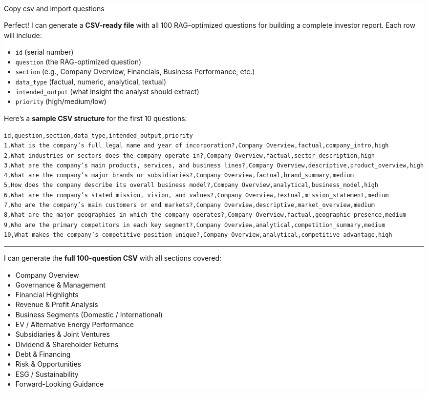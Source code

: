 
Copy csv and import questions

Perfect! I can generate a **CSV-ready file** with all 100 RAG-optimized questions for building a complete investor report. Each row will include:

* `id` (serial number)
* `question` (the RAG-optimized question)
* `section` (e.g., Company Overview, Financials, Business Performance, etc.)
* `data_type` (factual, numeric, analytical, textual)
* `intended_output` (what insight the analyst should extract)
* `priority` (high/medium/low)

Here’s a **sample CSV structure** for the first 10 questions:

```csv
id,question,section,data_type,intended_output,priority
1,What is the company’s full legal name and year of incorporation?,Company Overview,factual,company_intro,high
2,What industries or sectors does the company operate in?,Company Overview,factual,sector_description,high
3,What are the company’s main products, services, and business lines?,Company Overview,descriptive,product_overview,high
4,What are the company’s major brands or subsidiaries?,Company Overview,factual,brand_summary,medium
5,How does the company describe its overall business model?,Company Overview,analytical,business_model,high
6,What are the company’s stated mission, vision, and values?,Company Overview,textual,mission_statement,medium
7,Who are the company’s main customers or end markets?,Company Overview,descriptive,market_overview,medium
8,What are the major geographies in which the company operates?,Company Overview,factual,geographic_presence,medium
9,Who are the primary competitors in each key segment?,Company Overview,analytical,competition_summary,medium
10,What makes the company’s competitive position unique?,Company Overview,analytical,competitive_advantage,high
```

---

I can generate the **full 100-question CSV** with all sections covered:

* Company Overview
* Governance & Management
* Financial Highlights
* Revenue & Profit Analysis
* Business Segments (Domestic / International)
* EV / Alternative Energy Performance
* Subsidiaries & Joint Ventures
* Dividend & Shareholder Returns
* Debt & Financing
* Risk & Opportunities
* ESG / Sustainability
* Forward-Looking Guidance
